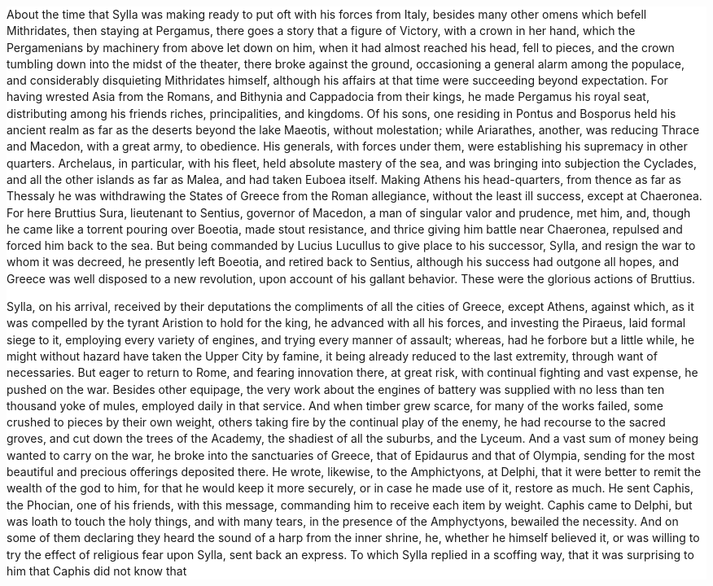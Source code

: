 About the time that Sylla was making ready to put oft with his forces
from Italy, besides many other omens which befell Mithridates, then
staying at Pergamus, there goes a story that a figure of Victory,
with a crown in her hand, which the Pergamenians by machinery from
above let down on him, when it had almost reached his head, fell to
pieces, and the crown tumbling down into the midst of the theater,
there broke against the ground, occasioning a general alarm among the
populace, and considerably disquieting Mithridates himself, although
his affairs at that time were succeeding beyond expectation.  For
having wrested Asia from the Romans, and Bithynia and Cappadocia
from their kings, he made Pergamus his royal seat, distributing among
his friends riches, principalities, and kingdoms.  Of his sons, one
residing in Pontus and Bosporus held his ancient realm as far as the
deserts beyond the lake Maeotis, without molestation; while
Ariarathes, another, was reducing Thrace and Macedon, with a great
army, to obedience.  His generals, with forces under them, were
establishing his supremacy in other quarters.  Archelaus, in
particular, with his fleet, held absolute mastery of the sea, and was
bringing into subjection the Cyclades, and all the other islands as
far as Malea, and had taken Euboea itself.  Making Athens his
head-quarters, from thence as far as Thessaly he was withdrawing the
States of Greece from the Roman allegiance, without the least ill
success, except at Chaeronea.  For here Bruttius Sura, lieutenant to
Sentius, governor of Macedon, a man of singular valor and prudence,
met him, and, though he came like a torrent pouring over Boeotia,
made stout resistance, and thrice giving him battle near Chaeronea,
repulsed and forced him back to the sea.  But being commanded by
Lucius Lucullus to give place to his successor, Sylla, and resign the
war to whom it was decreed, he presently left Boeotia, and retired
back to Sentius, although his success had outgone all hopes, and
Greece was well disposed to a new revolution, upon account of his
gallant behavior.  These were the glorious actions of Bruttius.

Sylla, on his arrival, received by their deputations the compliments
of all the cities of Greece, except Athens, against which, as it was
compelled by the tyrant Aristion to hold for the king, he advanced
with all his forces, and investing the Piraeus, laid formal siege to
it, employing every variety of engines, and trying every manner of
assault; whereas, had he forbore but a little while, he might without
hazard have taken the Upper City by famine, it being already reduced
to the last extremity, through want of necessaries.  But eager to
return to Rome, and fearing innovation there, at great risk, with
continual fighting and vast expense, he pushed on the war.  Besides
other equipage, the very work about the engines of battery was
supplied with no less than ten thousand yoke of mules, employed daily
in that service.  And when timber grew scarce, for many of the works
failed, some crushed to pieces by their own weight, others taking
fire by the continual play of the enemy, he had recourse to the
sacred groves, and cut down the trees of the Academy, the shadiest of
all the suburbs, and the Lyceum.  And a vast sum of money being
wanted to carry on the war, he broke into the sanctuaries of Greece,
that of Epidaurus and that of Olympia, sending for the most beautiful
and precious offerings deposited there.  He wrote, likewise, to the
Amphictyons, at Delphi, that it were better to remit the wealth of
the god to him, for that he would keep it more securely, or in case
he made use of it, restore as much.  He sent Caphis, the Phocian, one
of his friends, with this message, commanding him to receive each
item by weight.  Caphis came to Delphi, but was loath to touch the
holy things, and with many tears, in the presence of the Amphyctyons,
bewailed the necessity.  And on some of them declaring they heard the
sound of a harp from the inner shrine, he, whether he himself
believed it, or was willing to try the effect of religious fear upon
Sylla, sent back an express.  To which Sylla replied in a scoffing
way, that it was surprising to him that Caphis did not know that